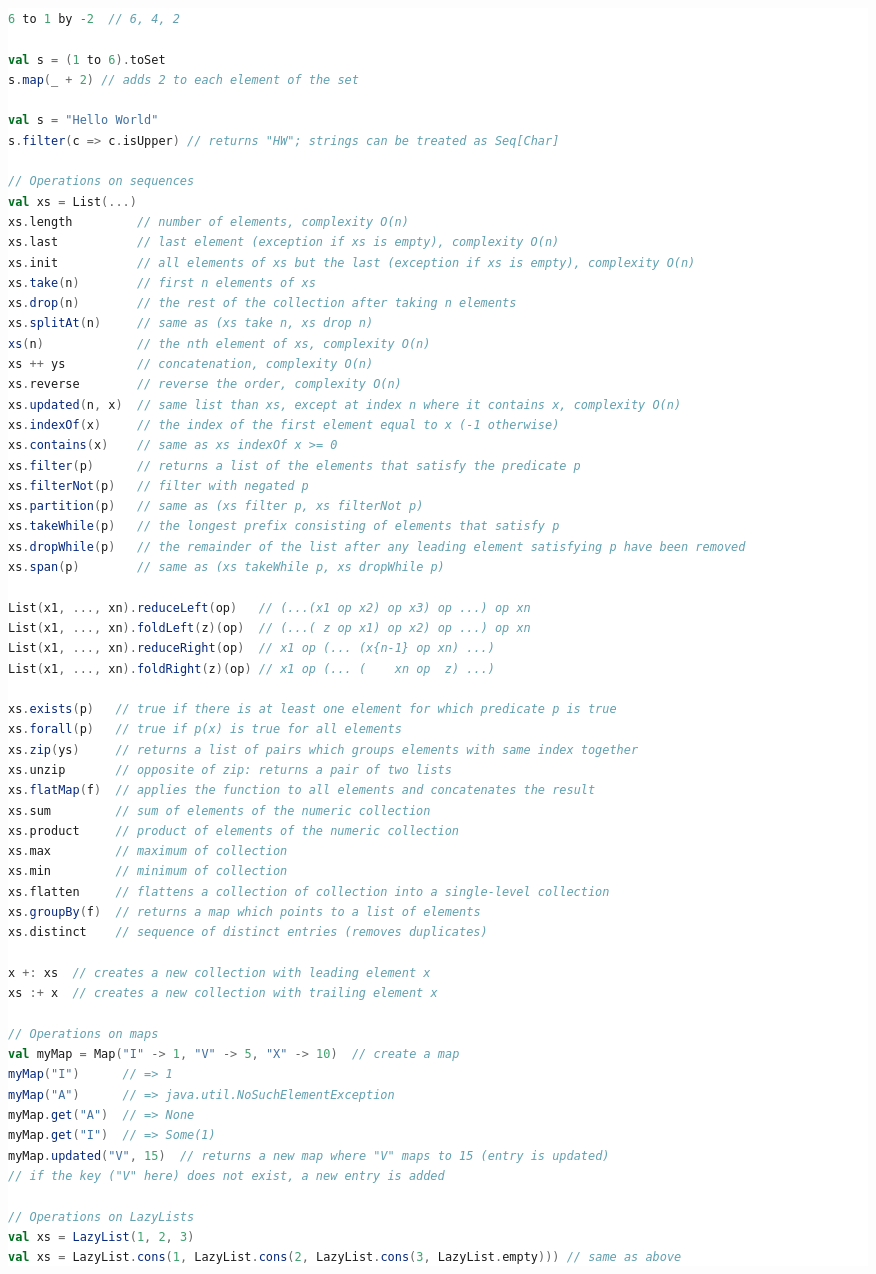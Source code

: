 ```scala
6 to 1 by -2  // 6, 4, 2

val s = (1 to 6).toSet
s.map(_ + 2) // adds 2 to each element of the set

val s = "Hello World"
s.filter(c => c.isUpper) // returns "HW"; strings can be treated as Seq[Char]

// Operations on sequences
val xs = List(...)
xs.length         // number of elements, complexity O(n)
xs.last           // last element (exception if xs is empty), complexity O(n)
xs.init           // all elements of xs but the last (exception if xs is empty), complexity O(n)
xs.take(n)        // first n elements of xs
xs.drop(n)        // the rest of the collection after taking n elements
xs.splitAt(n)     // same as (xs take n, xs drop n)
xs(n)             // the nth element of xs, complexity O(n)
xs ++ ys          // concatenation, complexity O(n)
xs.reverse        // reverse the order, complexity O(n)
xs.updated(n, x)  // same list than xs, except at index n where it contains x, complexity O(n)
xs.indexOf(x)     // the index of the first element equal to x (-1 otherwise)
xs.contains(x)    // same as xs indexOf x >= 0
xs.filter(p)      // returns a list of the elements that satisfy the predicate p
xs.filterNot(p)   // filter with negated p
xs.partition(p)   // same as (xs filter p, xs filterNot p)
xs.takeWhile(p)   // the longest prefix consisting of elements that satisfy p
xs.dropWhile(p)   // the remainder of the list after any leading element satisfying p have been removed
xs.span(p)        // same as (xs takeWhile p, xs dropWhile p)

List(x1, ..., xn).reduceLeft(op)   // (...(x1 op x2) op x3) op ...) op xn
List(x1, ..., xn).foldLeft(z)(op)  // (...( z op x1) op x2) op ...) op xn
List(x1, ..., xn).reduceRight(op)  // x1 op (... (x{n-1} op xn) ...)
List(x1, ..., xn).foldRight(z)(op) // x1 op (... (    xn op  z) ...)

xs.exists(p)   // true if there is at least one element for which predicate p is true
xs.forall(p)   // true if p(x) is true for all elements
xs.zip(ys)     // returns a list of pairs which groups elements with same index together
xs.unzip       // opposite of zip: returns a pair of two lists
xs.flatMap(f)  // applies the function to all elements and concatenates the result
xs.sum         // sum of elements of the numeric collection
xs.product     // product of elements of the numeric collection
xs.max         // maximum of collection
xs.min         // minimum of collection
xs.flatten     // flattens a collection of collection into a single-level collection
xs.groupBy(f)  // returns a map which points to a list of elements
xs.distinct    // sequence of distinct entries (removes duplicates)

x +: xs  // creates a new collection with leading element x
xs :+ x  // creates a new collection with trailing element x

// Operations on maps
val myMap = Map("I" -> 1, "V" -> 5, "X" -> 10)  // create a map
myMap("I")      // => 1
myMap("A")      // => java.util.NoSuchElementException
myMap.get("A")  // => None
myMap.get("I")  // => Some(1)
myMap.updated("V", 15)  // returns a new map where "V" maps to 15 (entry is updated)
// if the key ("V" here) does not exist, a new entry is added

// Operations on LazyLists
val xs = LazyList(1, 2, 3)
val xs = LazyList.cons(1, LazyList.cons(2, LazyList.cons(3, LazyList.empty))) // same as above
```